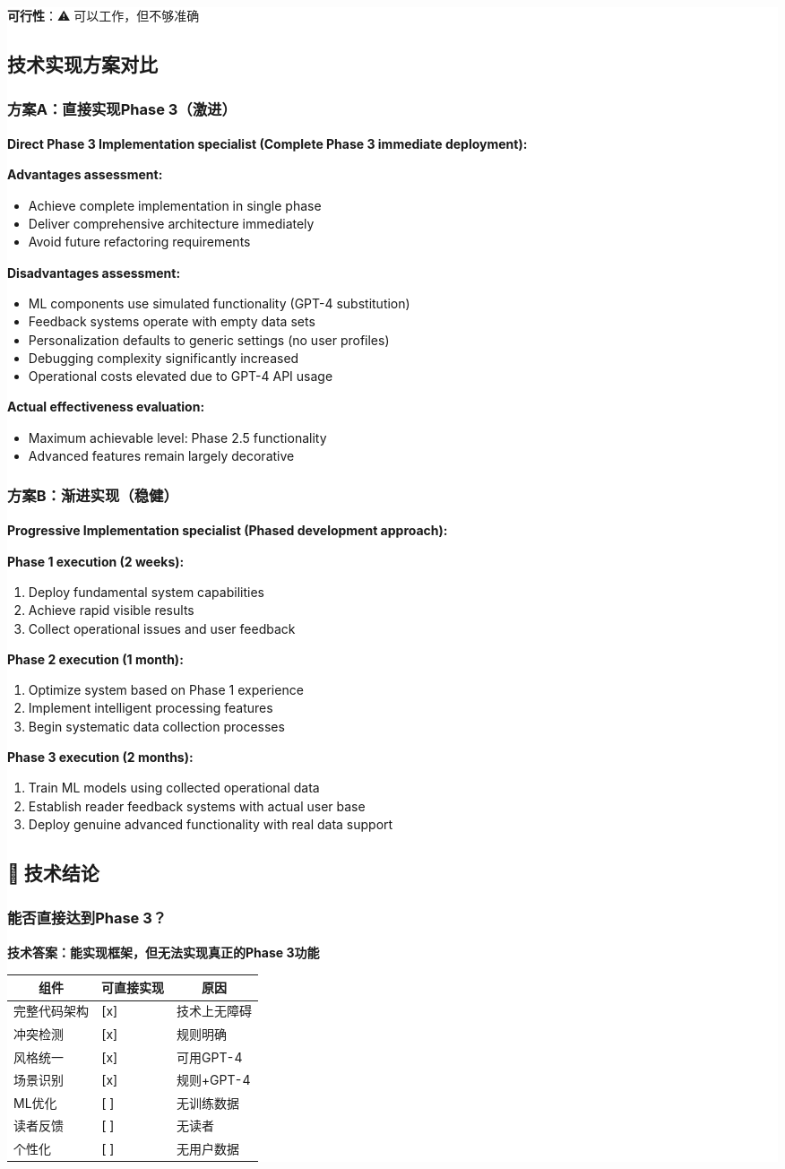 **可行性**：⚠️ 可以工作，但不够准确

## 技术实现方案对比

### 方案A：直接实现Phase 3（激进）

**Direct Phase 3 Implementation specialist (Complete Phase 3 immediate deployment):**

**Advantages assessment:**
* Achieve complete implementation in single phase
* Deliver comprehensive architecture immediately
* Avoid future refactoring requirements

**Disadvantages assessment:**
* ML components use simulated functionality (GPT-4 substitution)
* Feedback systems operate with empty data sets
* Personalization defaults to generic settings (no user profiles)
* Debugging complexity significantly increased
* Operational costs elevated due to GPT-4 API usage

**Actual effectiveness evaluation:**
* Maximum achievable level: Phase 2.5 functionality
* Advanced features remain largely decorative

### 方案B：渐进实现（稳健）

**Progressive Implementation specialist (Phased development approach):**

**Phase 1 execution (2 weeks):**
1. Deploy fundamental system capabilities
2. Achieve rapid visible results
3. Collect operational issues and user feedback

**Phase 2 execution (1 month):**
1. Optimize system based on Phase 1 experience
2. Implement intelligent processing features
3. Begin systematic data collection processes

**Phase 3 execution (2 months):**
1. Train ML models using collected operational data
2. Establish reader feedback systems with actual user base
3. Deploy genuine advanced functionality with real data support

## 🎯 技术结论

### 能否直接达到Phase 3？

**技术答案：能实现框架，但无法实现真正的Phase 3功能**

| 组件 | 可直接实现 | 原因 |
|------|------------|------|
| 完整代码架构 | [x] | 技术上无障碍 |
| 冲突检测 | [x] | 规则明确 |
| 风格统一 | [x] | 可用GPT-4 |
| 场景识别 | [x] | 规则+GPT-4 |
| ML优化 | [ ] | 无训练数据 |
| 读者反馈 | [ ] | 无读者 |
| 个性化 | [ ] | 无用户数据 |
